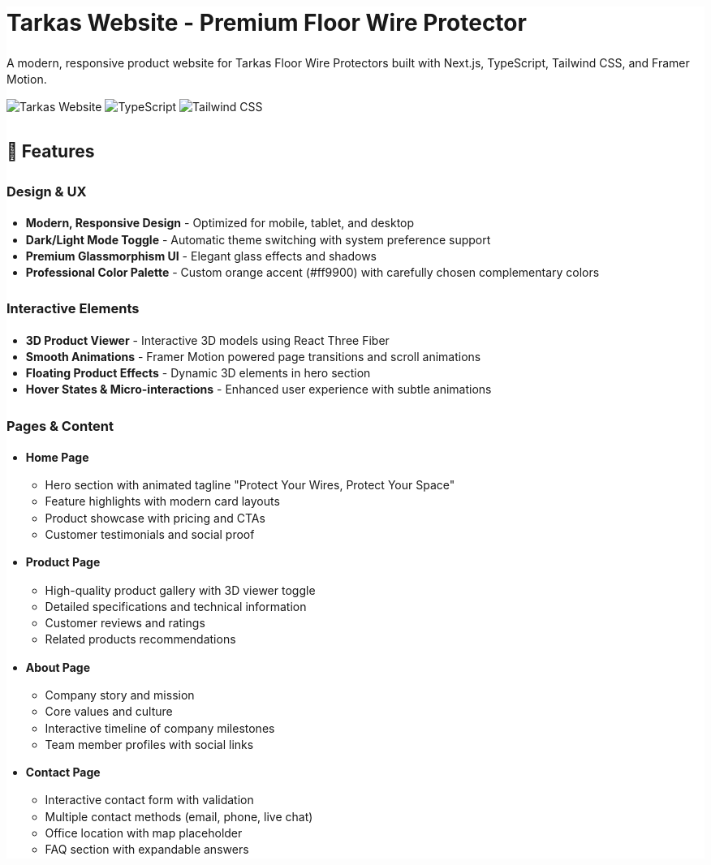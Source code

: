 # Tarkas Website - Premium Floor Wire Protector

A modern, responsive product website for Tarkas Floor Wire Protectors built with Next.js, TypeScript, Tailwind CSS, and Framer Motion.

![Tarkas Website](https://img.shields.io/badge/Next.js-14.0-black?style=for-the-badge&logo=next.js)
![TypeScript](https://img.shields.io/badge/TypeScript-5.2-blue?style=for-the-badge&logo=typescript)
![Tailwind CSS](https://img.shields.io/badge/Tailwind_CSS-3.3-38B2AC?style=for-the-badge&logo=tailwind-css)

## 🚀 Features

### Design & UX
- **Modern, Responsive Design** - Optimized for mobile, tablet, and desktop
- **Dark/Light Mode Toggle** - Automatic theme switching with system preference support
- **Premium Glassmorphism UI** - Elegant glass effects and shadows
- **Professional Color Palette** - Custom orange accent (#ff9900) with carefully chosen complementary colors

### Interactive Elements
- **3D Product Viewer** - Interactive 3D models using React Three Fiber
- **Smooth Animations** - Framer Motion powered page transitions and scroll animations
- **Floating Product Effects** - Dynamic 3D elements in hero section
- **Hover States & Micro-interactions** - Enhanced user experience with subtle animations

### Pages & Content
- **Home Page**
  - Hero section with animated tagline "Protect Your Wires, Protect Your Space"
  - Feature highlights with modern card layouts
  - Product showcase with pricing and CTAs
  - Customer testimonials and social proof
  
- **Product Page**
  - High-quality product gallery with 3D viewer toggle
  - Detailed specifications and technical information
  - Customer reviews and ratings
  - Related products recommendations
  
- **About Page**
  - Company story and mission
  - Core values and culture
  - Interactive timeline of company milestones
  - Team member profiles with social links
  
- **Contact Page**
  - Interactive contact form with validation
  - Multiple contact methods (email, phone, live chat)
  - Office location with map placeholder
  - FAQ section with expandable answers
